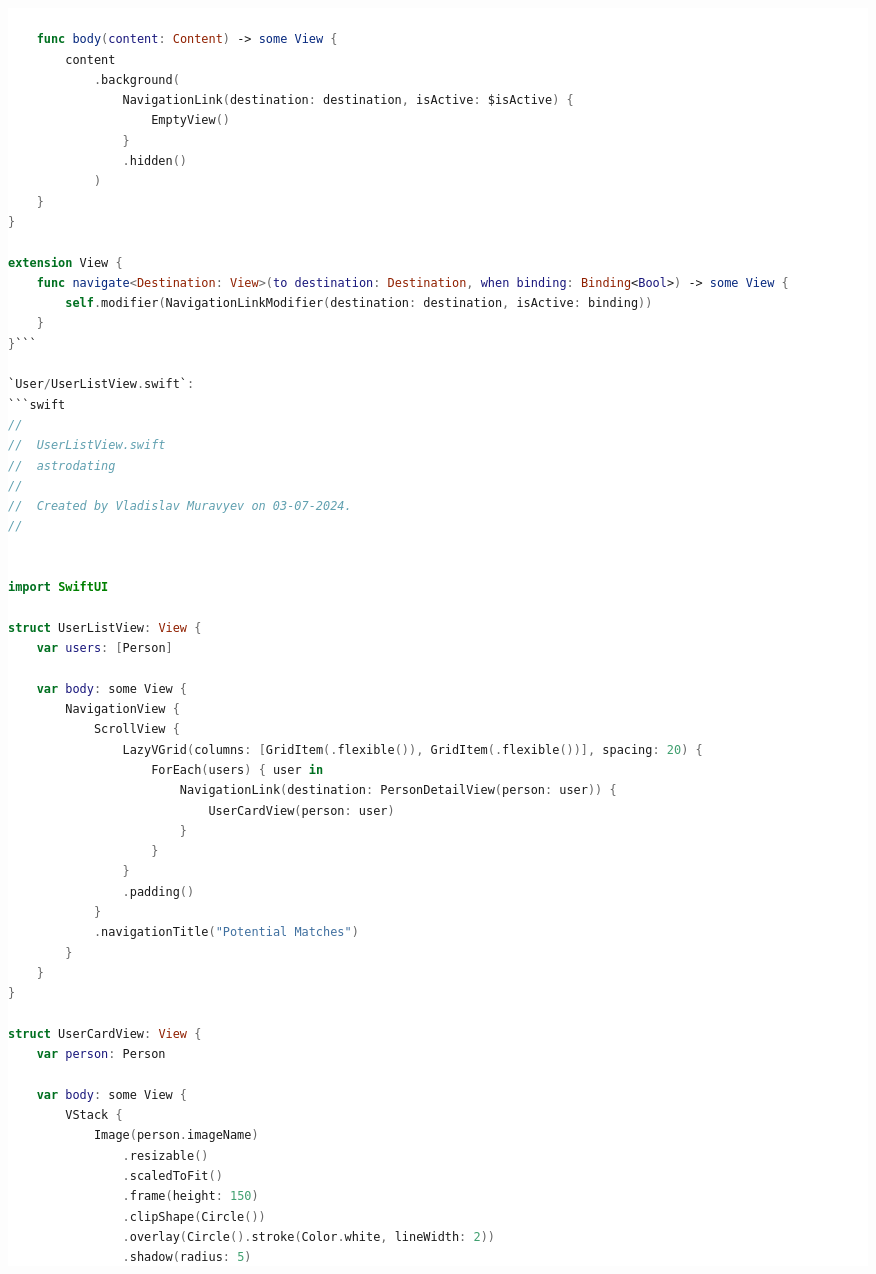 ```swift

    func body(content: Content) -> some View {
        content
            .background(
                NavigationLink(destination: destination, isActive: $isActive) {
                    EmptyView()
                }
                .hidden()
            )
    }
}

extension View {
    func navigate<Destination: View>(to destination: Destination, when binding: Binding<Bool>) -> some View {
        self.modifier(NavigationLinkModifier(destination: destination, isActive: binding))
    }
}```

`User/UserListView.swift`:
```swift
//
//  UserListView.swift
//  astrodating
//
//  Created by Vladislav Muravyev on 03-07-2024.
//


import SwiftUI

struct UserListView: View {
    var users: [Person]

    var body: some View {
        NavigationView {
            ScrollView {
                LazyVGrid(columns: [GridItem(.flexible()), GridItem(.flexible())], spacing: 20) {
                    ForEach(users) { user in
                        NavigationLink(destination: PersonDetailView(person: user)) {
                            UserCardView(person: user)
                        }
                    }
                }
                .padding()
            }
            .navigationTitle("Potential Matches")
        }
    }
}

struct UserCardView: View {
    var person: Person

    var body: some View {
        VStack {
            Image(person.imageName)
                .resizable()
                .scaledToFit()
                .frame(height: 150)
                .clipShape(Circle())
                .overlay(Circle().stroke(Color.white, lineWidth: 2))
                .shadow(radius: 5)
```